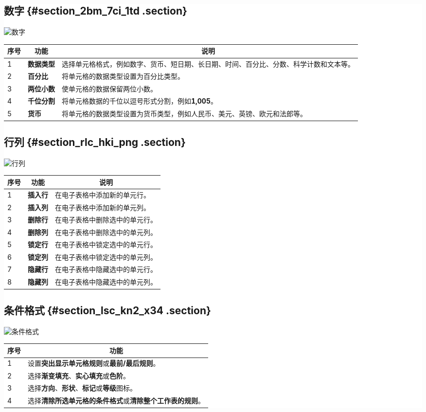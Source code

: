 ## 数字 {#section_2bm_7ci_1td .section}

![数字](http://static-aliyun-doc.oss-cn-hangzhou.aliyuncs.com/assets/img/222995/156895235647788_zh-CN.png)

|序号|功能|说明|
|--|--|--|
|1|**数据类型**|选择单元格格式，例如数字、货币、短日期、长日期、时间、百分比、分数、科学计数和文本等。|
|2|**百分比**|将单元格的数据类型设置为百分比类型。|
|3|**两位小数**|使单元格的数据保留两位小数。|
|4|**千位分割**|将单元格数据的千位以逗号形式分割，例如**1,005**。|
|5|**货币**|将单元格的数据类型设置为货币类型，例如人民币、美元、英镑、欧元和法郎等。|

## 行列 {#section_rlc_hki_png .section}

![行列](http://static-aliyun-doc.oss-cn-hangzhou.aliyuncs.com/assets/img/222995/156895235747787_zh-CN.png)

|序号|功能|说明|
|--|--|--|
|1|**插入行**|在电子表格中添加新的单元行。|
|2|**插入列**|在电子表格中添加新的单元列。|
|3|**删除行**|在电子表格中删除选中的单元行。|
|4|**删除列**|在电子表格中删除选中的单元列。|
|5|**锁定行**|在电子表格中锁定选中的单元行。|
|6|**锁定列**|在电子表格中锁定选中的单元列。|
|7|**隐藏行**|在电子表格中隐藏选中的单元行。|
|8|**隐藏列**|在电子表格中隐藏选中的单元列。|

## 条件格式 {#section_lsc_kn2_x34 .section}

![条件格式](http://static-aliyun-doc.oss-cn-hangzhou.aliyuncs.com/assets/img/222995/156895235761501_zh-CN.png)

|序号|功能|
|--|--|
|1|设置**突出显示单元格规则**或**最前/最后规则**。|
|2|选择**渐变填充**、**实心填充**或**色阶**。|
|3|选择**方向**、**形状**、**标记**或**等级**图标。|
|4|选择**清除所选单元格的条件格式**或**清除整个工作表的规则**。|
